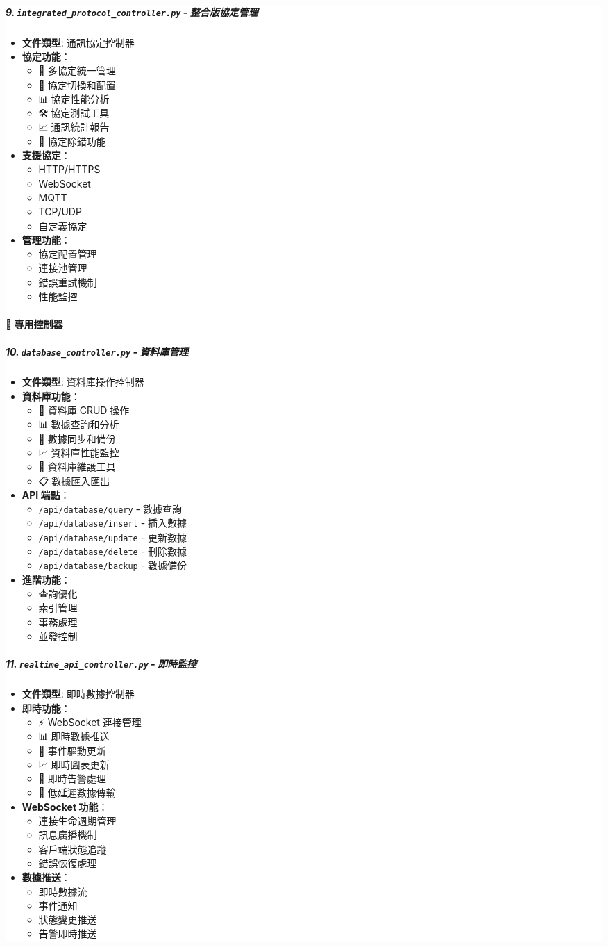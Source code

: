 ##### **9. `integrated_protocol_controller.py` - 整合版協定管理**
- **文件類型**: 通訊協定控制器
- **協定功能**：
  - 📡 多協定統一管理
  - 🔄 協定切換和配置
  - 📊 協定性能分析
  - 🛠️ 協定測試工具
  - 📈 通訊統計報告
  - 🔧 協定除錯功能
- **支援協定**：
  - HTTP/HTTPS
  - WebSocket
  - MQTT
  - TCP/UDP
  - 自定義協定
- **管理功能**：
  - 協定配置管理
  - 連接池管理
  - 錯誤重試機制
  - 性能監控

#### **🔧 專用控制器**

##### **10. `database_controller.py` - 資料庫管理**
- **文件類型**: 資料庫操作控制器
- **資料庫功能**：
  - 💾 資料庫 CRUD 操作
  - 📊 數據查詢和分析
  - 🔄 數據同步和備份
  - 📈 資料庫性能監控
  - 🔧 資料庫維護工具
  - 📋 數據匯入匯出
- **API 端點**：
  - `/api/database/query` - 數據查詢
  - `/api/database/insert` - 插入數據
  - `/api/database/update` - 更新數據
  - `/api/database/delete` - 刪除數據
  - `/api/database/backup` - 數據備份
- **進階功能**：
  - 查詢優化
  - 索引管理
  - 事務處理
  - 並發控制

##### **11. `realtime_api_controller.py` - 即時監控**
- **文件類型**: 即時數據控制器
- **即時功能**：
  - ⚡ WebSocket 連接管理
  - 📊 即時數據推送
  - 🔄 事件驅動更新
  - 📈 即時圖表更新
  - 🚨 即時告警處理
  - 🎯 低延遲數據傳輸
- **WebSocket 功能**：
  - 連接生命週期管理
  - 訊息廣播機制
  - 客戶端狀態追蹤
  - 錯誤恢復處理
- **數據推送**：
  - 即時數據流
  - 事件通知
  - 狀態變更推送
  - 告警即時推送

